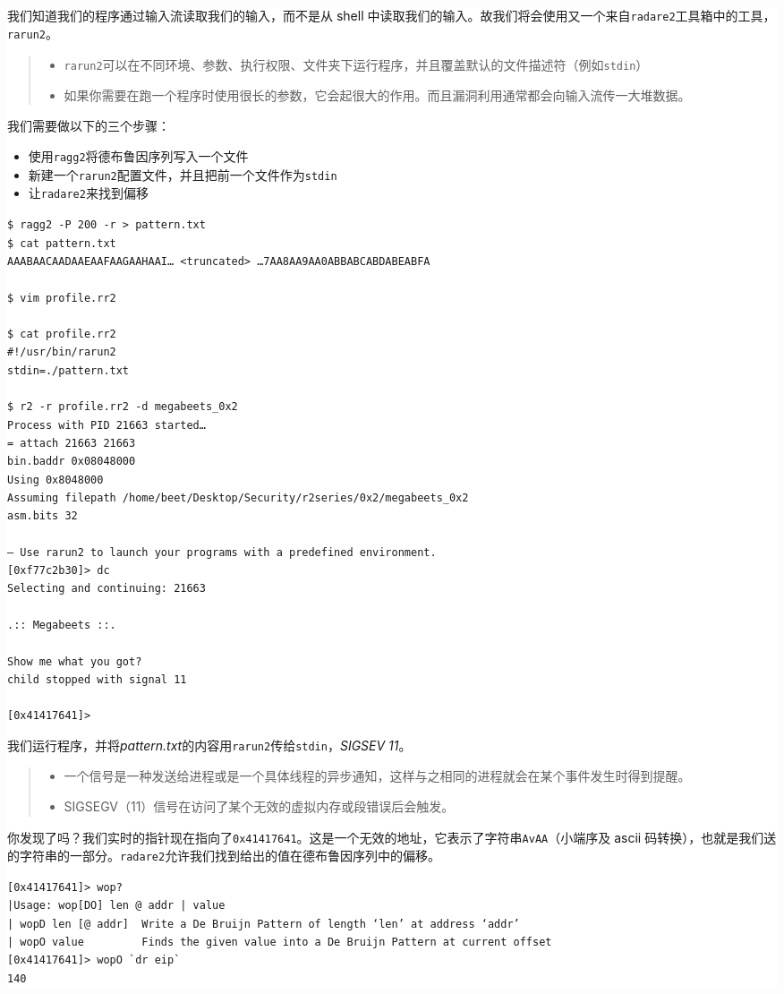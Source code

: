 我们知道我们的程序通过输入流读取我们的输入，而不是从 shell 中读取我们的输入。故我们将会使用又一个来自`radare2`工具箱中的工具，`rarun2`。

> - `rarun2`可以在不同环境、参数、执行权限、文件夹下运行程序，并且覆盖默认的文件描述符（例如`stdin`）
>
> - 如果你需要在跑一个程序时使用很长的参数，它会起很大的作用。而且漏洞利用通常都会向输入流传一大堆数据。

我们需要做以下的三个步骤：

- 使用`ragg2`将德布鲁因序列写入一个文件
- 新建一个`rarun2`配置文件，并且把前一个文件作为`stdin`
- 让`radare2`来找到偏移

```shell
$ ragg2 -P 200 -r > pattern.txt
$ cat pattern.txt
AAABAACAADAAEAAFAAGAAHAAI… <truncated> …7AA8AA9AA0ABBABCABDABEABFA

$ vim profile.rr2

$ cat profile.rr2
#!/usr/bin/rarun2
stdin=./pattern.txt

$ r2 -r profile.rr2 -d megabeets_0x2
Process with PID 21663 started…
= attach 21663 21663
bin.baddr 0x08048000
Using 0x8048000
Assuming filepath /home/beet/Desktop/Security/r2series/0x2/megabeets_0x2
asm.bits 32

— Use rarun2 to launch your programs with a predefined environment.
[0xf77c2b30]> dc
Selecting and continuing: 21663

.:: Megabeets ::.

Show me what you got?
child stopped with signal 11

[0x41417641]>
```

我们运行程序，并将*pattern.txt*的内容用`rarun2`传给`stdin`，_SIGSEV 11_。

> - 一个信号是一种发送给进程或是一个具体线程的异步通知，这样与之相同的进程就会在某个事件发生时得到提醒。
>
> - SIGSEGV（11）信号在访问了某个无效的虚拟内存或段错误后会触发。

你发现了吗？我们实时的指针现在指向了`0x41417641`。这是一个无效的地址，它表示了字符串`AvAA`（小端序及 ascii 码转换），也就是我们送的字符串的一部分。`radare2`允许我们找到给出的值在德布鲁因序列中的偏移。

```shell
[0x41417641]> wop?
|Usage: wop[DO] len @ addr | value
| wopD len [@ addr]  Write a De Bruijn Pattern of length ‘len’ at address ‘addr’
| wopO value         Finds the given value into a De Bruijn Pattern at current offset
[0x41417641]> wopO `dr eip`
140
```
